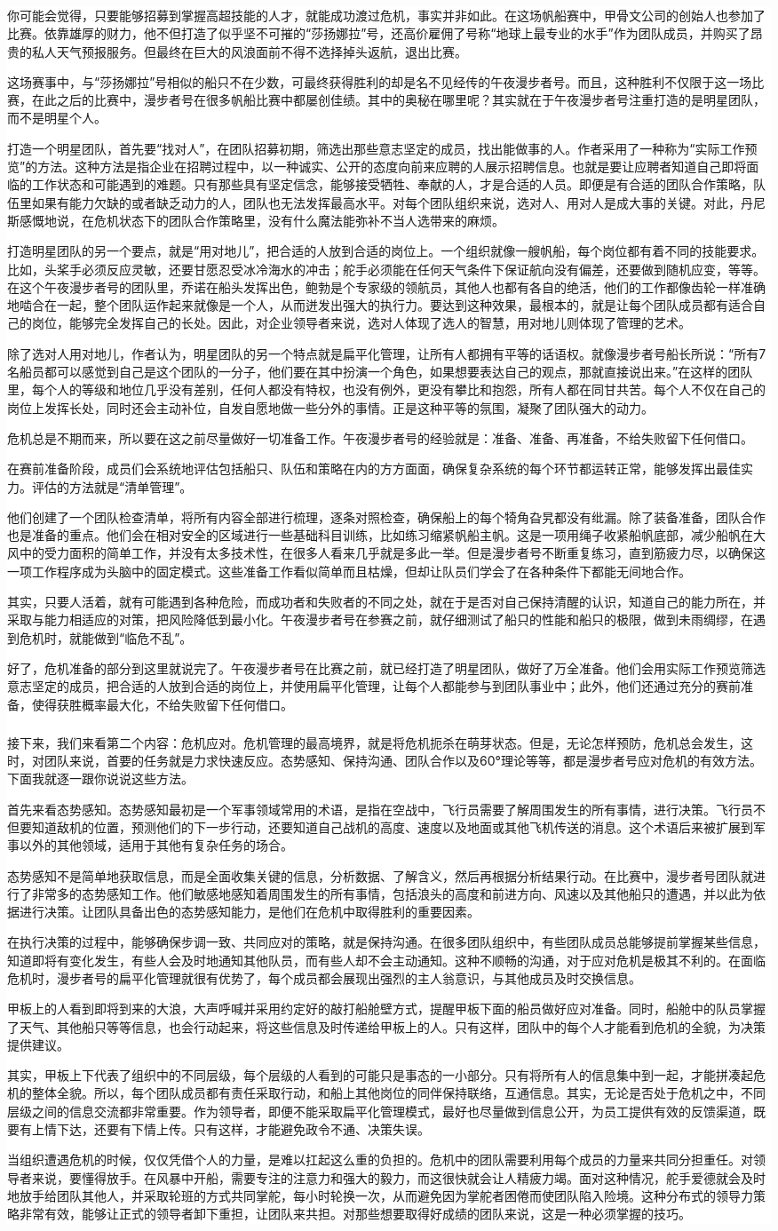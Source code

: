 你可能会觉得，只要能够招募到掌握高超技能的人才，就能成功渡过危机，事实并非如此。在这场帆船赛中，甲骨文公司的创始人也参加了比赛。依靠雄厚的财力，他不但打造了似乎坚不可摧的“莎扬娜拉”号，还高价雇佣了号称“地球上最专业的水手”作为团队成员，并购买了昂贵的私人天气预报服务。但最终在巨大的风浪面前不得不选择掉头返航，退出比赛。

这场赛事中，与“莎扬娜拉”号相似的船只不在少数，可最终获得胜利的却是名不见经传的午夜漫步者号。而且，这种胜利不仅限于这一场比赛，在此之后的比赛中，漫步者号在很多帆船比赛中都屡创佳绩。其中的奥秘在哪里呢？其实就在于午夜漫步者号注重打造的是明星团队，而不是明星个人。

打造一个明星团队，首先要“找对人”，在团队招募初期，筛选出那些意志坚定的成员，找出能做事的人。作者采用了一种称为“实际工作预览”的方法。这种方法是指企业在招聘过程中，以一种诚实、公开的态度向前来应聘的人展示招聘信息。也就是要让应聘者知道自己即将面临的工作状态和可能遇到的难题。只有那些具有坚定信念，能够接受牺牲、奉献的人，才是合适的人员。即便是有合适的团队合作策略，队伍里如果有能力欠缺的或者缺乏动力的人，团队也无法发挥最高水平。对每个团队组织来说，选对人、用对人是成大事的关键。对此，丹尼斯感慨地说，在危机状态下的团队合作策略里，没有什么魔法能弥补不当人选带来的麻烦。

打造明星团队的另一个要点，就是“用对地儿”，把合适的人放到合适的岗位上。一个组织就像一艘帆船，每个岗位都有着不同的技能要求。比如，头桨手必须反应灵敏，还要甘愿忍受冰冷海水的冲击；舵手必须能在任何天气条件下保证航向没有偏差，还要做到随机应变，等等。在这个午夜漫步者号的团队里，乔诺在船头发挥出色，鲍勃是个专家级的领航员，其他人也都有各自的绝活，他们的工作都像齿轮一样准确地啮合在一起，整个团队运作起来就像是一个人，从而迸发出强大的执行力。要达到这种效果，最根本的，就是让每个团队成员都有适合自己的岗位，能够完全发挥自己的长处。因此，对企业领导者来说，选对人体现了选人的智慧，用对地儿则体现了管理的艺术。

除了选对人用对地儿，作者认为，明星团队的另一个特点就是扁平化管理，让所有人都拥有平等的话语权。就像漫步者号船长所说：“所有7名船员都可以感觉到自己是这个团队的一分子，他们要在其中扮演一个角色，如果想要表达自己的观点，那就直接说出来。”在这样的团队里，每个人的等级和地位几乎没有差别，任何人都没有特权，也没有例外，更没有攀比和抱怨，所有人都在同甘共苦。每个人不仅在自己的岗位上发挥长处，同时还会主动补位，自发自愿地做一些分外的事情。正是这种平等的氛围，凝聚了团队强大的动力。

危机总是不期而来，所以要在这之前尽量做好一切准备工作。午夜漫步者号的经验就是：准备、准备、再准备，不给失败留下任何借口。

在赛前准备阶段，成员们会系统地评估包括船只、队伍和策略在内的方方面面，确保复杂系统的每个环节都运转正常，能够发挥出最佳实力。评估的方法就是“清单管理”。

他们创建了一个团队检查清单，将所有内容全部进行梳理，逐条对照检查，确保船上的每个犄角旮旯都没有纰漏。除了装备准备，团队合作也是准备的重点。他们会在相对安全的区域进行一些基础科目训练，比如练习缩紧帆船主帆。这是一项用绳子收紧船帆底部，减少船帆在大风中的受力面积的简单工作，并没有太多技术性，在很多人看来几乎就是多此一举。但是漫步者号不断重复练习，直到筋疲力尽，以确保这一项工作程序成为头脑中的固定模式。这些准备工作看似简单而且枯燥，但却让队员们学会了在各种条件下都能无间地合作。

其实，只要人活着，就有可能遇到各种危险，而成功者和失败者的不同之处，就在于是否对自己保持清醒的认识，知道自己的能力所在，并采取与能力相适应的对策，把风险降低到最小化。午夜漫步者号在参赛之前，就仔细测试了船只的性能和船只的极限，做到未雨绸缪，在遇到危机时，就能做到“临危不乱”。

好了，危机准备的部分到这里就说完了。午夜漫步者号在比赛之前，就已经打造了明星团队，做好了万全准备。他们会用实际工作预览筛选意志坚定的成员，把合适的人放到合适的岗位上，并使用扁平化管理，让每个人都能参与到团队事业中；此外，他们还通过充分的赛前准备，使得获胜概率最大化，不给失败留下任何借口。

###  



接下来，我们来看第二个内容：危机应对。危机管理的最高境界，就是将危机扼杀在萌芽状态。但是，无论怎样预防，危机总会发生，这时，对团队来说，首要的任务就是力求快速反应。态势感知、保持沟通、团队合作以及60°理论等等，都是漫步者号应对危机的有效方法。下面我就逐一跟你说说这些方法。

首先来看态势感知。态势感知最初是一个军事领域常用的术语，是指在空战中，飞行员需要了解周围发生的所有事情，进行决策。飞行员不但要知道敌机的位置，预测他们的下一步行动，还要知道自己战机的高度、速度以及地面或其他飞机传送的消息。这个术语后来被扩展到军事以外的其他领域，适用于其他有复杂任务的场合。

态势感知不是简单地获取信息，而是全面收集关键的信息，分析数据、了解含义，然后再根据分析结果行动。在比赛中，漫步者号团队就进行了非常多的态势感知工作。他们敏感地感知着周围发生的所有事情，包括浪头的高度和前进方向、风速以及其他船只的遭遇，并以此为依据进行决策。让团队具备出色的态势感知能力，是他们在危机中取得胜利的重要因素。

在执行决策的过程中，能够确保步调一致、共同应对的策略，就是保持沟通。在很多团队组织中，有些团队成员总能够提前掌握某些信息，知道即将有变化发生，有些人会及时地通知其他队员，而有些人却不会主动通知。这种不顺畅的沟通，对于应对危机是极其不利的。在面临危机时，漫步者号的扁平化管理就很有优势了，每个成员都会展现出强烈的主人翁意识，与其他成员及时交换信息。

甲板上的人看到即将到来的大浪，大声呼喊并采用约定好的敲打船舱壁方式，提醒甲板下面的船员做好应对准备。同时，船舱中的队员掌握了天气、其他船只等等信息，也会行动起来，将这些信息及时传递给甲板上的人。只有这样，团队中的每个人才能看到危机的全貌，为决策提供建议。

其实，甲板上下代表了组织中的不同层级，每个层级的人看到的可能只是事态的一小部分。只有将所有人的信息集中到一起，才能拼凑起危机的整体全貌。所以，每个团队成员都有责任采取行动，和船上其他岗位的同伴保持联络，互通信息。其实，无论是否处于危机之中，不同层级之间的信息交流都非常重要。作为领导者，即便不能采取扁平化管理模式，最好也尽量做到信息公开，为员工提供有效的反馈渠道，既要有上情下达，还要有下情上传。只有这样，才能避免政令不通、决策失误。

当组织遭遇危机的时候，仅仅凭借个人的力量，是难以扛起这么重的负担的。危机中的团队需要利用每个成员的力量来共同分担重任。对领导者来说，要懂得放手。在风暴中开船，需要专注的注意力和强大的毅力，而这很快就会让人精疲力竭。面对这种情况，舵手爱德就会及时地放手给团队其他人，并采取轮班的方式共同掌舵，每小时轮换一次，从而避免因为掌舵者困倦而使团队陷入险境。这种分布式的领导力策略非常有效，能够让正式的领导者卸下重担，让团队来共担。对那些想要取得好成绩的团队来说，这是一种必须掌握的技巧。
